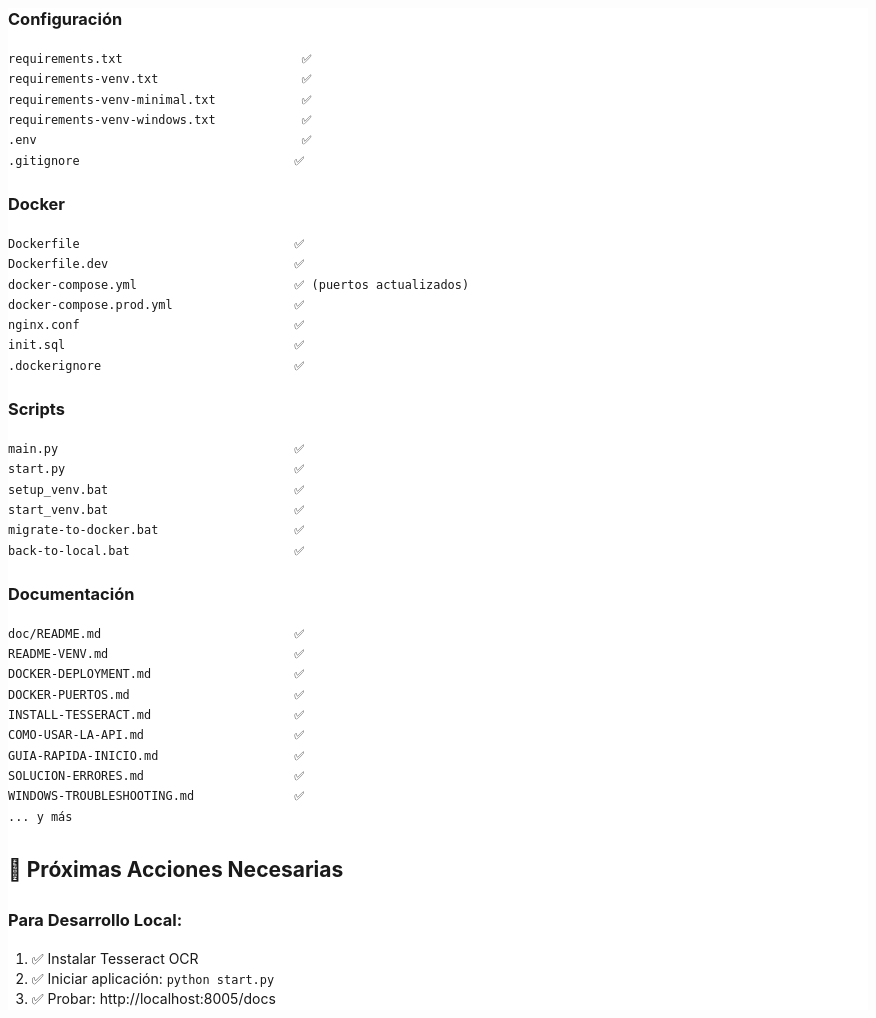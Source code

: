 ### **Configuración**
```
requirements.txt                         ✅
requirements-venv.txt                    ✅
requirements-venv-minimal.txt            ✅
requirements-venv-windows.txt            ✅
.env                                     ✅
.gitignore                              ✅
```

### **Docker**
```
Dockerfile                              ✅
Dockerfile.dev                          ✅
docker-compose.yml                      ✅ (puertos actualizados)
docker-compose.prod.yml                 ✅
nginx.conf                              ✅
init.sql                                ✅
.dockerignore                           ✅
```

### **Scripts**
```
main.py                                 ✅
start.py                                ✅
setup_venv.bat                          ✅
start_venv.bat                          ✅
migrate-to-docker.bat                   ✅
back-to-local.bat                       ✅
```

### **Documentación**
```
doc/README.md                           ✅
README-VENV.md                          ✅
DOCKER-DEPLOYMENT.md                    ✅
DOCKER-PUERTOS.md                       ✅
INSTALL-TESSERACT.md                    ✅
COMO-USAR-LA-API.md                     ✅
GUIA-RAPIDA-INICIO.md                   ✅
SOLUCION-ERRORES.md                     ✅
WINDOWS-TROUBLESHOOTING.md              ✅
... y más
```

## 🎯 Próximas Acciones Necesarias

### **Para Desarrollo Local:**
1. ✅ Instalar Tesseract OCR
2. ✅ Iniciar aplicación: `python start.py`
3. ✅ Probar: http://localhost:8005/docs
